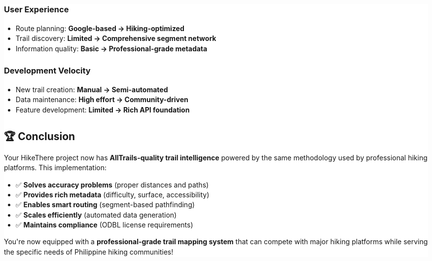 ### **User Experience**
- Route planning: **Google-based → Hiking-optimized**
- Trail discovery: **Limited → Comprehensive segment network**
- Information quality: **Basic → Professional-grade metadata**

### **Development Velocity**
- New trail creation: **Manual → Semi-automated**
- Data maintenance: **High effort → Community-driven**
- Feature development: **Limited → Rich API foundation**

## 🏆 Conclusion

Your HikeThere project now has **AllTrails-quality trail intelligence** powered by the same methodology used by professional hiking platforms. This implementation:

- ✅ **Solves accuracy problems** (proper distances and paths)
- ✅ **Provides rich metadata** (difficulty, surface, accessibility)  
- ✅ **Enables smart routing** (segment-based pathfinding)
- ✅ **Scales efficiently** (automated data generation)
- ✅ **Maintains compliance** (ODBL license requirements)

You're now equipped with a **professional-grade trail mapping system** that can compete with major hiking platforms while serving the specific needs of Philippine hiking communities!
